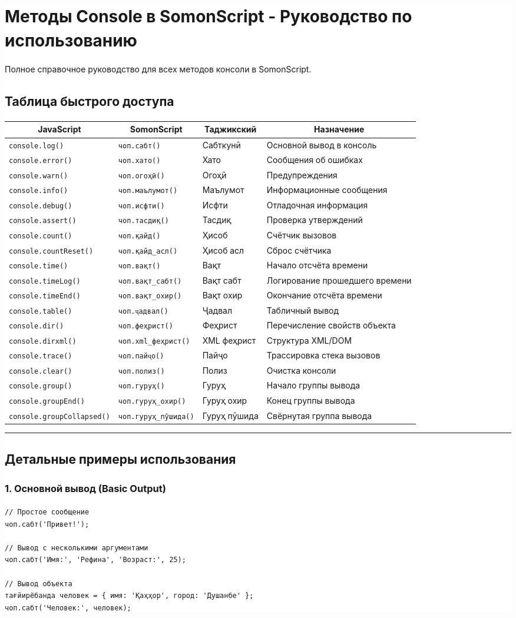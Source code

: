 # Методы Console в SomonScript - Руководство по использованию

Полное справочное руководство для всех методов консоли в SomonScript.

## Таблица быстрого доступа

| JavaScript                 | SomonScript          | Таджикский   | Назначение                     |
| -------------------------- | -------------------- | ------------ | ------------------------------ |
| `console.log()`            | `чоп.сабт()`         | Сабткунӣ     | Основной вывод в консоль       |
| `console.error()`          | `чоп.хато()`         | Хато         | Сообщения об ошибках           |
| `console.warn()`           | `чоп.огоҳӣ()`        | Огоҳӣ        | Предупреждения                 |
| `console.info()`           | `чоп.маълумот()`     | Маълумот     | Информационные сообщения       |
| `console.debug()`          | `чоп.исфти()`        | Исфти        | Отладочная информация          |
| `console.assert()`         | `чоп.тасдиқ()`       | Тасдиқ       | Проверка утверждений           |
| `console.count()`          | `чоп.қайд()`         | Ҳисоб        | Счётчик вызовов                |
| `console.countReset()`     | `чоп.қайд_асл()`     | Ҳисоб асл    | Сброс счётчика                 |
| `console.time()`           | `чоп.вақт()`         | Вақт         | Начало отсчёта времени         |
| `console.timeLog()`        | `чоп.вақт_сабт()`    | Вақт сабт    | Логирование прошедшего времени |
| `console.timeEnd()`        | `чоп.вақт_охир()`    | Вақт охир    | Окончание отсчёта времени      |
| `console.table()`          | `чоп.ҷадвал()`       | Ҷадвал       | Табличный вывод                |
| `console.dir()`            | `чоп.феҳрист()`      | Феҳрист      | Перечисление свойств объекта   |
| `console.dirxml()`         | `чоп.xml_феҳрист()`  | XML феҳрист  | Структура XML/DOM              |
| `console.trace()`          | `чоп.пайҷо()`        | Пайҷо        | Трассировка стека вызовов      |
| `console.clear()`          | `чоп.полиз()`        | Полиз        | Очистка консоли                |
| `console.group()`          | `чоп.гуруҳ()`        | Гуруҳ        | Начало группы вывода           |
| `console.groupEnd()`       | `чоп.гуруҳ_охир()`   | Гуруҳ охир   | Конец группы вывода            |
| `console.groupCollapsed()` | `чоп.гуруҳ_пӯшида()` | Гуруҳ пӯшида | Свёрнутая группа вывода        |

---

## Детальные примеры использования

### 1. **Основной вывод (Basic Output)**

```somonscript
// Простое сообщение
чоп.сабт('Привет!');

// Вывод с несколькими аргументами
чоп.сабт('Имя:', 'Рефина', 'Возраст:', 25);

// Вывод объекта
тағйирёбанда человек = { имя: 'Қаҳҳор', город: 'Душанбе' };
чоп.сабт('Человек:', человек);
```
